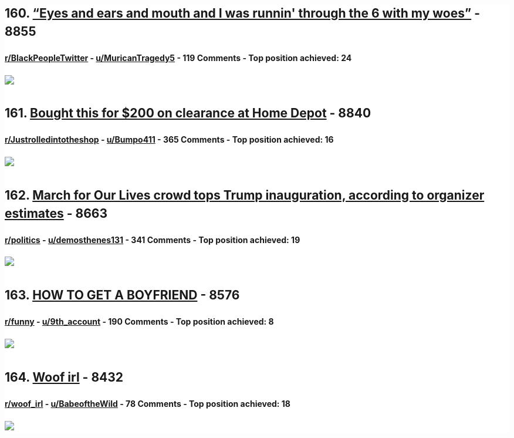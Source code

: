 ## 160. [“Eyes and ears and mouth and I was runnin' through the 6 with my woes”](http://reddit.com/r/BlackPeopleTwitter/comments/86t3ku/eyes_and_ears_and_mouth_and_i_was_runnin_through/) - 8855
#### [r/BlackPeopleTwitter](http://reddit.com/r/BlackPeopleTwitter) - [u/MuricanTragedy5](http://reddit.com/u/MuricanTragedy5) - 119 Comments - Top position achieved: 24

<a href="https://i.redd.it/k25m73p9upn01.jpg"><img src="https://b.thumbs.redditmedia.com/ZcPF5yh962UfRYQjCSr3U2j7gAlGcdOxCLEqR9qRX1A.jpg"></img></a>

## 161. [Bought this for $200 on clearance at Home Depot](http://reddit.com/r/Justrolledintotheshop/comments/86qnsf/bought_this_for_200_on_clearance_at_home_depot/) - 8840
#### [r/Justrolledintotheshop](http://reddit.com/r/Justrolledintotheshop) - [u/Bumpo411](http://reddit.com/u/Bumpo411) - 365 Comments - Top position achieved: 16

<a href="https://i.imgur.com/sR17PBm.jpg"><img src="https://a.thumbs.redditmedia.com/JHICgZAfHLnqmkYiTdlc33RHMiQCspfxRSoqg7W8Tj8.jpg"></img></a>

## 162. [March for Our Lives crowd tops Trump inauguration, according to organizer estimates](http://reddit.com/r/politics/comments/86w72s/march_for_our_lives_crowd_tops_trump_inauguration/) - 8663
#### [r/politics](http://reddit.com/r/politics) - [u/demosthenes131](http://reddit.com/u/demosthenes131) - 341 Comments - Top position achieved: 19

<a href="https://thinkprogress.org/march-for-our-lives-crowd-trump-inauguration-d57dd1c70337/"><img src="https://a.thumbs.redditmedia.com/Td0F66RgJ7-xH5RQf8xMd5hK_31u28K1pJLdUdriFr4.jpg"></img></a>

## 163. [HOW TO GET A BOYFRIEND](http://reddit.com/r/funny/comments/86t2x4/how_to_get_a_boyfriend/) - 8576
#### [r/funny](http://reddit.com/r/funny) - [u/9th_account](http://reddit.com/u/9th_account) - 190 Comments - Top position achieved: 8

<a href="https://i.imgur.com/ZZsneD7.jpg"><img src="https://b.thumbs.redditmedia.com/R79-54oX13R8YqQ9dB9ht43BAhDazuGDBpmO7BwWDPQ.jpg"></img></a>

## 164. [Woof irl](http://reddit.com/r/woof_irl/comments/86q3vi/woof_irl/) - 8432
#### [r/woof_irl](http://reddit.com/r/woof_irl) - [u/BabeoftheWild](http://reddit.com/u/BabeoftheWild) - 78 Comments - Top position achieved: 18

<a href="https://i.redd.it/hbes9t0bdmn01.jpg"><img src="image"></img></a>
